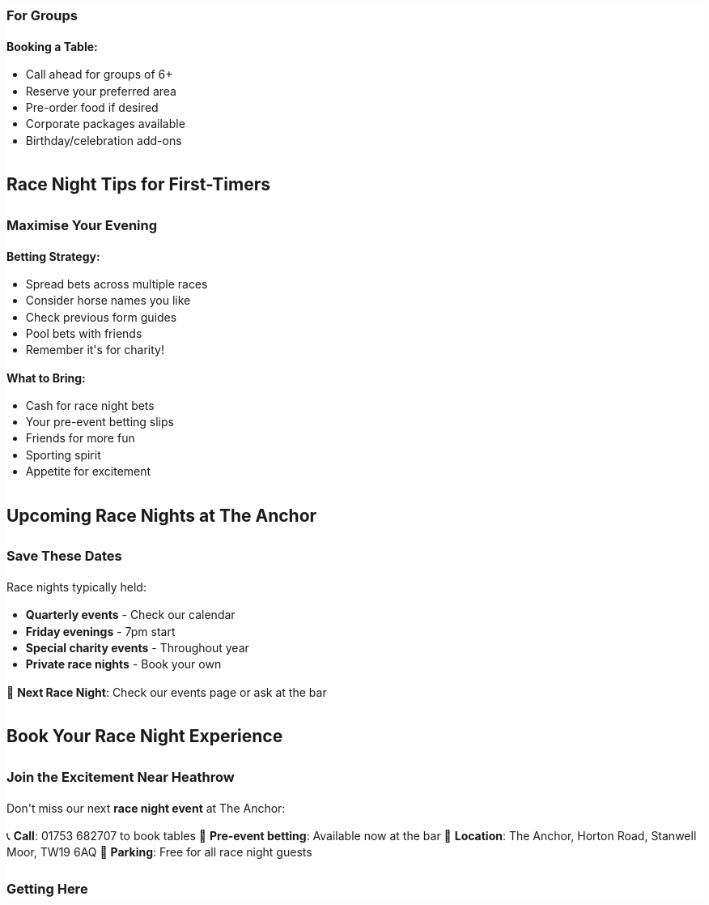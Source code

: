 ### For Groups

**Booking a Table:**
- Call ahead for groups of 6+
- Reserve your preferred area
- Pre-order food if desired
- Corporate packages available
- Birthday/celebration add-ons

## Race Night Tips for First-Timers

### Maximise Your Evening

**Betting Strategy:**
- Spread bets across multiple races
- Consider horse names you like
- Check previous form guides
- Pool bets with friends
- Remember it's for charity!

**What to Bring:**
- Cash for race night bets
- Your pre-event betting slips
- Friends for more fun
- Sporting spirit
- Appetite for excitement

## Upcoming Race Nights at The Anchor

### Save These Dates

Race nights typically held:
- **Quarterly events** - Check our calendar
- **Friday evenings** - 7pm start
- **Special charity events** - Throughout year
- **Private race nights** - Book your own

📅 **Next Race Night**: Check our events page or ask at the bar

## Book Your Race Night Experience

### Join the Excitement Near Heathrow

Don't miss our next **race night event** at The Anchor:

📞 **Call**: 01753 682707 to book tables
🏇 **Pre-event betting**: Available now at the bar
📍 **Location**: The Anchor, Horton Road, Stanwell Moor, TW19 6AQ
🚗 **Parking**: Free for all race night guests

### Getting Here
